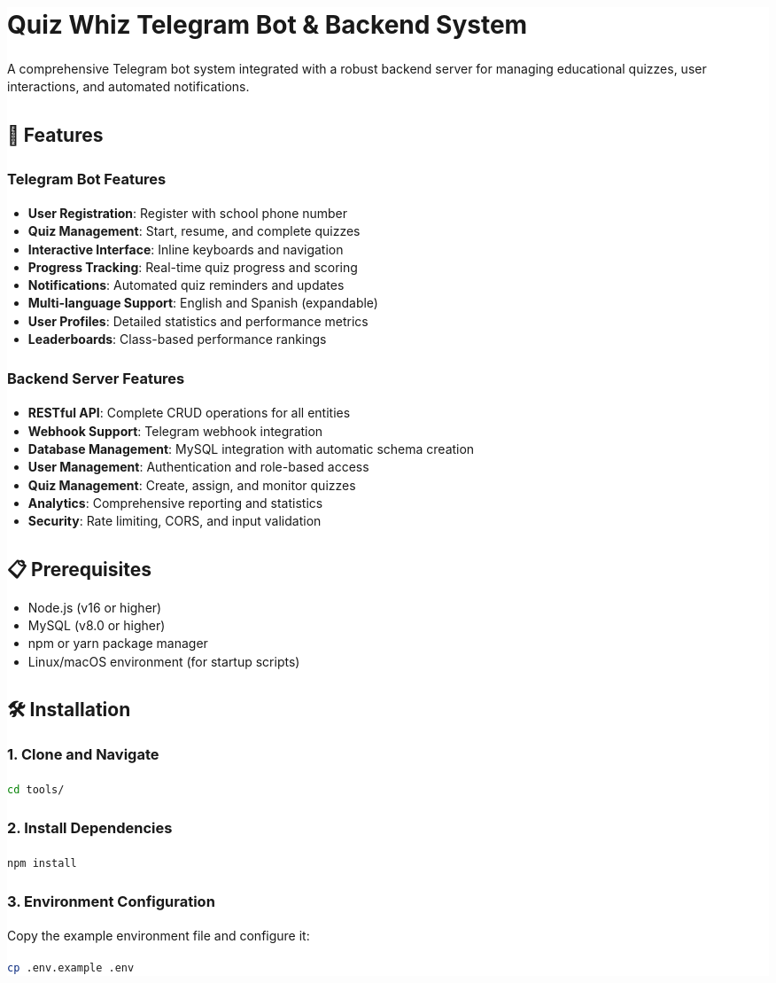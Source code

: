 # Quiz Whiz Telegram Bot & Backend System

A comprehensive Telegram bot system integrated with a robust backend server for managing educational quizzes, user interactions, and automated notifications.

## 🚀 Features

### Telegram Bot Features
- **User Registration**: Register with school phone number
- **Quiz Management**: Start, resume, and complete quizzes
- **Interactive Interface**: Inline keyboards and navigation
- **Progress Tracking**: Real-time quiz progress and scoring
- **Notifications**: Automated quiz reminders and updates
- **Multi-language Support**: English and Spanish (expandable)
- **User Profiles**: Detailed statistics and performance metrics
- **Leaderboards**: Class-based performance rankings

### Backend Server Features
- **RESTful API**: Complete CRUD operations for all entities
- **Webhook Support**: Telegram webhook integration
- **Database Management**: MySQL integration with automatic schema creation
- **User Management**: Authentication and role-based access
- **Quiz Management**: Create, assign, and monitor quizzes
- **Analytics**: Comprehensive reporting and statistics
- **Security**: Rate limiting, CORS, and input validation

## 📋 Prerequisites

- Node.js (v16 or higher)
- MySQL (v8.0 or higher)
- npm or yarn package manager
- Linux/macOS environment (for startup scripts)

## 🛠️ Installation

### 1. Clone and Navigate
```bash
cd tools/
```

### 2. Install Dependencies
```bash
npm install
```

### 3. Environment Configuration
Copy the example environment file and configure it:
```bash
cp .env.example .env
```
